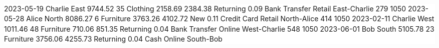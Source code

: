 <td>2023-05-19</td>
<td>Charlie</td>
<td>East</td>
<td>9744.52</td>
<td>35</td>
<td>Clothing</td>
<td>2158.69</td>
<td>2384.38</td>
<td>Returning</td>
<td>0.09</td>
<td>Bank Transfer</td>
<td>Retail</td>
<td>East-Charlie</td>
</tr>
<tr>
<th>279</th>
<td>1050</td>
<td>2023-05-28</td>
<td>Alice</td>
<td>North</td>
<td>8086.27</td>
<td>6</td>
<td>Furniture</td>
<td>3763.26</td>
<td>4102.72</td>
<td>New</td>
<td>0.11</td>
<td>Credit Card</td>
<td>Retail</td>
<td>North-Alice</td>
</tr>
<tr>
<th>414</th>
<td>1050</td>
<td>2023-02-11</td>
<td>Charlie</td>
<td>West</td>
<td>1011.46</td>
<td>48</td>
<td>Furniture</td>
<td>710.06</td>
<td>851.35</td>
<td>Returning</td>
<td>0.04</td>
<td>Bank Transfer</td>
<td>Online</td>
<td>West-Charlie</td>
</tr>
<tr>
<th>548</th>
<td>1050</td>
<td>2023-06-01</td>
<td>Bob</td>
<td>South</td>
<td>5105.78</td>
<td>23</td>
<td>Furniture</td>
<td>3756.06</td>
<td>4255.73</td>
<td>Returning</td>
<td>0.04</td>
<td>Cash</td>
<td>Online</td>
<td>South-Bob</td>